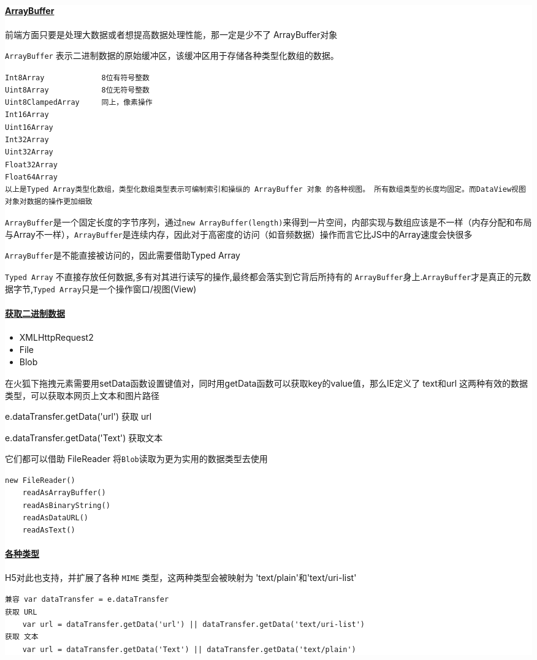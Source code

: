 #### <u>ArrayBuffer</u>

前端方面只要是处理大数据或者想提高数据处理性能，那一定是少不了 ArrayBuffer对象

`ArrayBuffer` 表示二进制数据的原始缓冲区，该缓冲区用于存储各种类型化数组的数据。

```
Int8Array             8位有符号整数
Uint8Array            8位无符号整数
Uint8ClampedArray	  同上，像素操作
Int16Array            
Uint16Array
Int32Array
Uint32Array
Float32Array
Float64Array
以上是Typed Array类型化数组，类型化数组类型表示可编制索引和操纵的 ArrayBuffer 对象 的各种视图。 所有数组类型的长度均固定。而DataView视图对象对数据的操作更加细致
```

`ArrayBuffer`是一个固定长度的字节序列，通过`new ArrayBuffer(length)`来得到一片空间，内部实现与数组应该是不一样（内存分配和布局与Array不一样），`ArrayBuffer`是连续内存，因此对于高密度的访问（如音频数据）操作而言它比JS中的Array速度会快很多

`ArrayBuffer`是不能直接被访问的，因此需要借助Typed Array

`Typed Array` 不直接存放任何数据,多有对其进行读写的操作,最终都会落实到它背后所持有的 `ArrayBuffer`身上.`ArrayBuffer`才是真正的元数据字节,`Typed Array`只是一个操作窗口/视图(View)

#### <u>获取二进制数据</u>

- XMLHttpRequest2
- File
- Blob

在火狐下拖拽元素需要用setData函数设置键值对，同时用getData函数可以获取key的value值，那么IE定义了 text和url 这两种有效的数据类型，可以获取本网页上文本和图片路径

e.dataTransfer.getData('url')	获取 url

e.dataTransfer.getData('Text')	获取文本

它们都可以借助 FileReader 将`Blob`读取为更为实用的数据类型去使用

```
new FileReader()
	readAsArrayBuffer()	
	readAsBinaryString() 
	readAsDataURL() 	
	readAsText()		
```

#### <u>各种类型</u>

H5对此也支持，并扩展了各种 `MIME` 类型，这两种类型会被映射为 'text/plain'和'text/uri-list'

```
兼容 var dataTransfer = e.dataTransfer
获取 URL
	var url = dataTransfer.getData('url') || dataTransfer.getData('text/uri-list')
获取 文本
	var url = dataTransfer.getData('Text') || dataTransfer.getData('text/plain')
```
